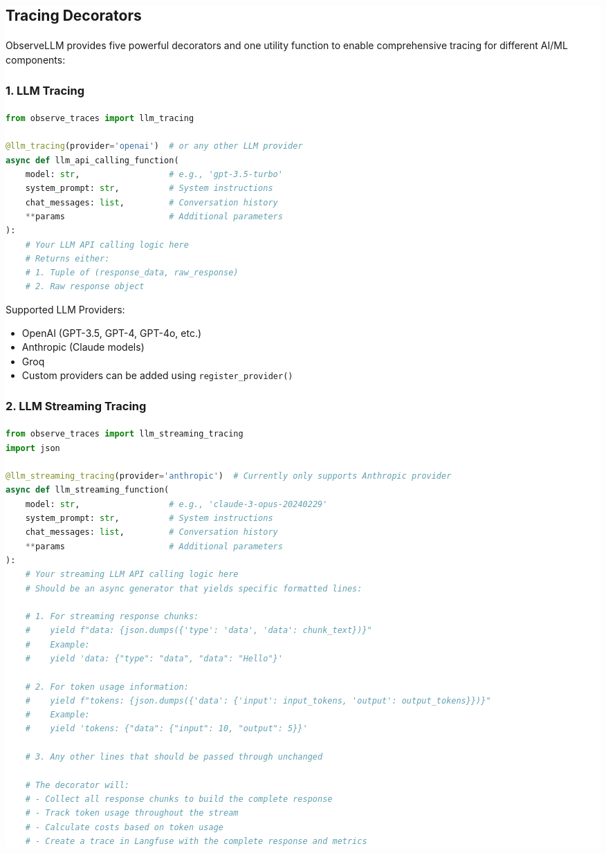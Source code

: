 ## Tracing Decorators

ObserveLLM provides five powerful decorators and one utility function to enable comprehensive tracing for different AI/ML components:

### 1. LLM Tracing

```python
from observe_traces import llm_tracing

@llm_tracing(provider='openai')  # or any other LLM provider
async def llm_api_calling_function(
    model: str,                  # e.g., 'gpt-3.5-turbo'
    system_prompt: str,          # System instructions
    chat_messages: list,         # Conversation history
    **params                     # Additional parameters
):
    # Your LLM API calling logic here
    # Returns either:
    # 1. Tuple of (response_data, raw_response)
    # 2. Raw response object
```

Supported LLM Providers:

- OpenAI (GPT-3.5, GPT-4, GPT-4o, etc.)
- Anthropic (Claude models)
- Groq
- Custom providers can be added using `register_provider()`

### 2. LLM Streaming Tracing

```python
from observe_traces import llm_streaming_tracing
import json

@llm_streaming_tracing(provider='anthropic')  # Currently only supports Anthropic provider
async def llm_streaming_function(
    model: str,                  # e.g., 'claude-3-opus-20240229'
    system_prompt: str,          # System instructions
    chat_messages: list,         # Conversation history
    **params                     # Additional parameters
):
    # Your streaming LLM API calling logic here
    # Should be an async generator that yields specific formatted lines:

    # 1. For streaming response chunks:
    #    yield f"data: {json.dumps({'type': 'data', 'data': chunk_text})}"
    #    Example:
    #    yield 'data: {"type": "data", "data": "Hello"}'

    # 2. For token usage information:
    #    yield f"tokens: {json.dumps({'data': {'input': input_tokens, 'output': output_tokens}})}"
    #    Example:
    #    yield 'tokens: {"data": {"input": 10, "output": 5}}'

    # 3. Any other lines that should be passed through unchanged

    # The decorator will:
    # - Collect all response chunks to build the complete response
    # - Track token usage throughout the stream
    # - Calculate costs based on token usage
    # - Create a trace in Langfuse with the complete response and metrics
```
